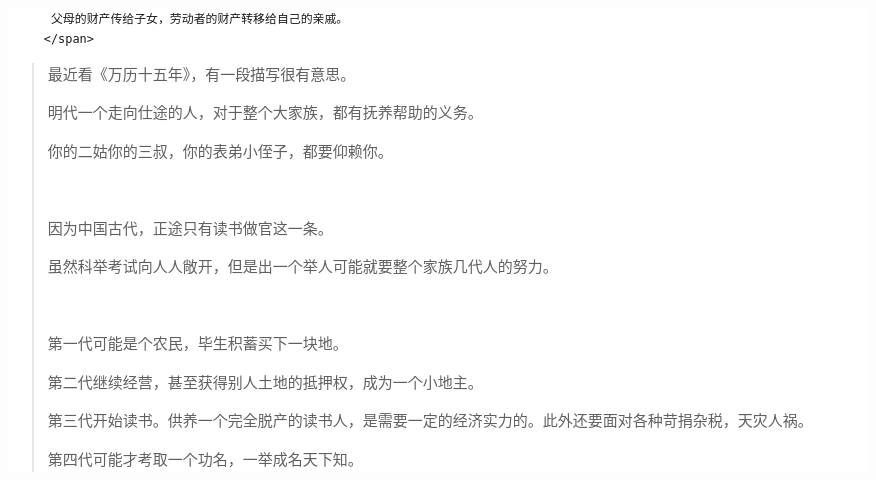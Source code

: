           父母的财产传给子女，劳动者的财产转移给自己的亲戚。
         </span>
</p>
<p style="white-space: normal;">
<span style="font-family: 华文楷体;font-size: 16px;">
</span>
</p>
<blockquote style="white-space: normal;">
<p style="line-height: 1.75em;">
<span style="font-family: 华文楷体;font-size: 15px;">
           最近看《万历十五年》，有一段描写很有意思。
          </span>
</p>
<p style="line-height: 1.75em;">
<span style="font-family: 华文楷体;font-size: 15px;">
           明代一个走向仕途的人，对于整个大家族，都有抚养帮助的义务。
          </span>
</p>
<p style="line-height: 1.75em;">
<span style="font-family: 华文楷体;font-size: 15px;">
           你的二姑你的三叔，你的表弟小侄子，都要仰赖你。
          </span>
</p>
<p style="line-height: 1.75em;">
<span style="font-family: 华文楷体;font-size: 15px;">
<br/>
</span>
</p>
<p style="line-height: 1.75em;">
<span style="font-family: 华文楷体;font-size: 15px;">
           因为中国古代，正途只有读书做官这一条。
          </span>
</p>
<p style="line-height: 1.75em;">
<span style="font-family: 华文楷体;font-size: 15px;">
           虽然科举考试向人人敞开，但是出一个举人可能就要整个家族几代人的努力。
          </span>
</p>
<p style="line-height: 1.75em;">
<span style="font-family: 华文楷体;font-size: 15px;">
<br/>
</span>
</p>
<p style="line-height: 1.75em;">
<span style="font-family: 华文楷体;font-size: 15px;">
           第一代可能是个农民，毕生积蓄买下一块地。
          </span>
</p>
<p style="line-height: 1.75em;">
<span style="font-family: 华文楷体;font-size: 15px;">
           第二代继续经营，甚至获得别人土地的抵押权，成为一个小地主。
          </span>
</p>
<p style="line-height: 1.75em;">
<span style="font-family: 华文楷体;font-size: 15px;">
           第三代开始读书。供养一个完全脱产的读书人，是需要一定的经济实力的。此外还要面对各种苛捐杂税，天灾人祸。
          </span>
</p>
<p style="line-height: 1.75em;">
<span style="font-family: 华文楷体;font-size: 15px;">
           第四代可能才考取一个功名，一举成名天下知。
          </span>
</p>
</blockquote>
